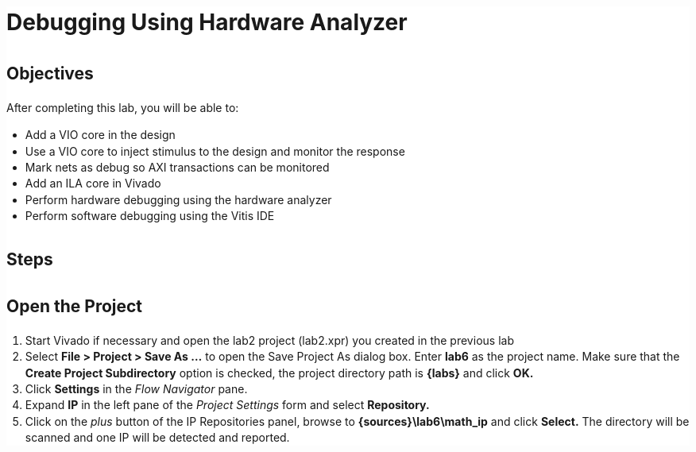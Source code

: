 # Debugging Using Hardware Analyzer

## Objectives 
After completing this lab, you will be able to:

* Add a VIO core in the design
* Use a VIO core to inject stimulus to the design and monitor the response
* Mark nets as debug so AXI transactions can be monitored
* Add an ILA core in Vivado
* Perform hardware debugging using the hardware analyzer
* Perform software debugging using the Vitis IDE

## Steps

## Open the Project

1.  Start Vivado if necessary and open the lab2 project (lab2.xpr) you created in the previous lab
1.  Select **File > Project > Save As …** to open the Save Project As dialog box. Enter **lab6** as the project name.  Make sure that the **Create Project Subdirectory** option is checked, the project directory path is **{labs}** and click **OK.**
1. Click **Settings** in the _Flow Navigator_ pane.
1. Expand **IP** in the left pane of the _Project Settings_ form and select **Repository.**
1. Click on the _plus_ button of the IP Repositories panel, browse to **{sources}\lab6\math_ip** and click **Select.**
    The directory will be scanned and one IP will be detected and reported.   
    <p align="center">